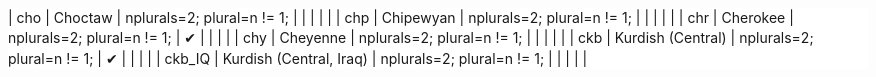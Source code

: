 | cho               | Choctaw                                     | nplurals=2; plural=n != 1;                                                                                                                                                                                                                                                                                                                                                                                                                                                                                                                                      |                                                                                                                                                      |                                                                 |                                                                           |                                                                 |
| chp               | Chipewyan                                   | nplurals=2; plural=n != 1;                                                                                                                                                                                                                                                                                                                                                                                                                                                                                                                                      |                                                                                                                                                      |                                                                 |                                                                           |                                                                 |
| chr               | Cherokee                                    | nplurals=2; plural=n != 1;                                                                                                                                                                                                                                                                                                                                                                                                                                                                                                                                      | ✔                                                                                                                                                    |                                                                 |                                                                           |                                                                 |
| chy               | Cheyenne                                    | nplurals=2; plural=n != 1;                                                                                                                                                                                                                                                                                                                                                                                                                                                                                                                                      |                                                                                                                                                      |                                                                 |                                                                           |                                                                 |
| ckb               | Kurdish (Central)                           | nplurals=2; plural=n != 1;                                                                                                                                                                                                                                                                                                                                                                                                                                                                                                                                      | ✔                                                                                                                                                    |                                                                 |                                                                           |                                                                 |
| ckb_IQ            | Kurdish (Central, Iraq)                     | nplurals=2; plural=n != 1;                                                                                                                                                                                                                                                                                                                                                                                                                                                                                                                                      |                                                                                                                                                      |                                                                 |                                                                           |                                                                 |